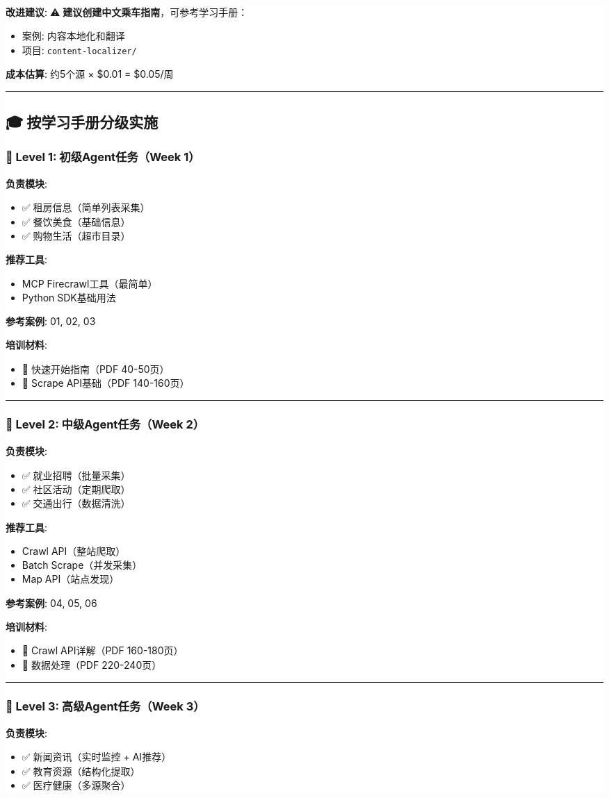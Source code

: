**改进建议**:
⚠️ **建议创建中文乘车指南**，可参考学习手册：
- 案例: 内容本地化和翻译
- 项目: `content-localizer/`

**成本估算**: 约5个源 × $0.01 = $0.05/周

---

## 🎓 按学习手册分级实施

### 🥉 Level 1: 初级Agent任务（Week 1）

**负责模块**: 
- ✅ 租房信息（简单列表采集）
- ✅ 餐饮美食（基础信息）
- ✅ 购物生活（超市目录）

**推荐工具**:
- MCP Firecrawl工具（最简单）
- Python SDK基础用法

**参考案例**: 01, 02, 03

**培训材料**:
- 📖 快速开始指南（PDF 40-50页）
- 📖 Scrape API基础（PDF 140-160页）

---

### 🥈 Level 2: 中级Agent任务（Week 2）

**负责模块**:
- ✅ 就业招聘（批量采集）
- ✅ 社区活动（定期爬取）
- ✅ 交通出行（数据清洗）

**推荐工具**:
- Crawl API（整站爬取）
- Batch Scrape（并发采集）
- Map API（站点发现）

**参考案例**: 04, 05, 06

**培训材料**:
- 📖 Crawl API详解（PDF 160-180页）
- 📖 数据处理（PDF 220-240页）

---

### 🥇 Level 3: 高级Agent任务（Week 3）

**负责模块**:
- ✅ 新闻资讯（实时监控 + AI推荐）
- ✅ 教育资源（结构化提取）
- ✅ 医疗健康（多源聚合）
